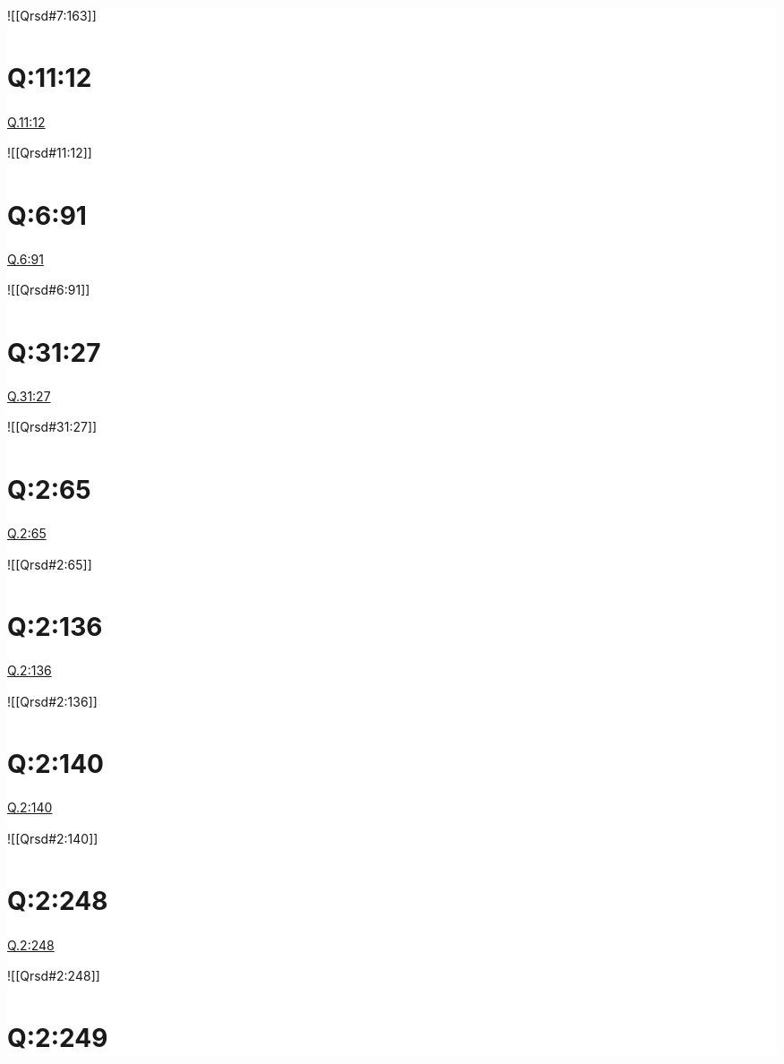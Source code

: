 ![[Qrsd#7:163]]

# Q:11:12

[Q.11:12](https://quran.com/11:12/tafsirs/ar-tafsir-al-tabari)

![[Qrsd#11:12]]

# Q:6:91

[Q.6:91](https://quran.com/6:91/tafsirs/ar-tafsir-al-tabari)

![[Qrsd#6:91]]

# Q:31:27

[Q.31:27](https://quran.com/31:27/tafsirs/ar-tafsir-al-tabari)

![[Qrsd#31:27]]

# Q:2:65

[Q.2:65](https://quran.com/2:65/tafsirs/ar-tafsir-al-tabari)

![[Qrsd#2:65]]

# Q:2:136

[Q.2:136](https://quran.com/2:136/tafsirs/ar-tafsir-al-tabari)

![[Qrsd#2:136]]

# Q:2:140

[Q.2:140](https://quran.com/2:140/tafsirs/ar-tafsir-al-tabari)

![[Qrsd#2:140]]

# Q:2:248

[Q.2:248](https://quran.com/2:248/tafsirs/ar-tafsir-al-tabari)

![[Qrsd#2:248]]

# Q:2:249

